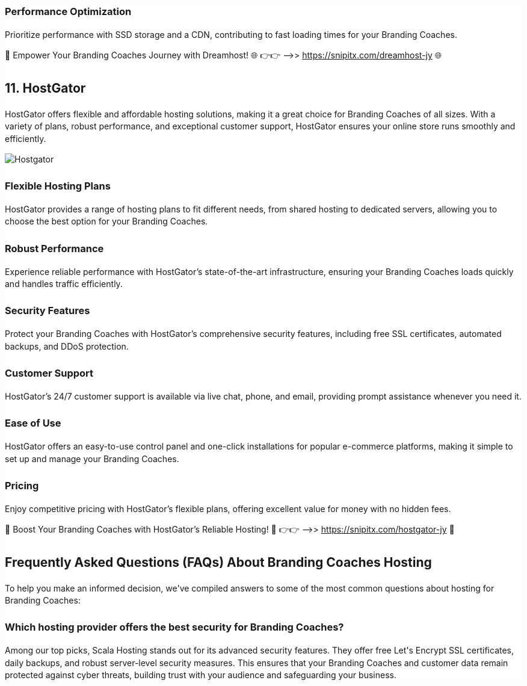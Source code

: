 ### Performance Optimization
Prioritize performance with SSD storage and a CDN, contributing to fast loading times for your Branding Coaches.

🚀 Empower Your Branding Coaches Journey with Dreamhost! 🌐
👉👉 -->> https://snipitx.com/dreamhost-jy 🌐

## 11. HostGator

HostGator offers flexible and affordable hosting solutions, making it a great choice for Branding Coaches of all sizes. With a variety of plans, robust performance, and exceptional customer support, HostGator ensures your online store runs smoothly and efficiently.

![Hostgator](https://i.imgur.com/SNC0dSu.jpeg "Hostgator Hosting")

### Flexible Hosting Plans
HostGator provides a range of hosting plans to fit different needs, from shared hosting to dedicated servers, allowing you to choose the best option for your Branding Coaches.

### Robust Performance
Experience reliable performance with HostGator’s state-of-the-art infrastructure, ensuring your Branding Coaches loads quickly and handles traffic efficiently.

### Security Features
Protect your Branding Coaches with HostGator’s comprehensive security features, including free SSL certificates, automated backups, and DDoS protection.

### Customer Support
HostGator’s 24/7 customer support is available via live chat, phone, and email, providing prompt assistance whenever you need it.

### Ease of Use
HostGator offers an easy-to-use control panel and one-click installations for popular e-commerce platforms, making it simple to set up and manage your Branding Coaches.

### Pricing
Enjoy competitive pricing with HostGator’s flexible plans, offering excellent value for money with no hidden fees.

🌟 Boost Your Branding Coaches with HostGator’s Reliable Hosting! 🚀
👉👉 -->> https://snipitx.com/hostgator-jy 🚀

## Frequently Asked Questions (FAQs) About Branding Coaches Hosting

To help you make an informed decision, we've compiled answers to some of the most common questions about hosting for Branding Coaches:

### Which hosting provider offers the best security for Branding Coaches? 
Among our top picks, Scala Hosting stands out for its advanced security features. They offer free Let's Encrypt SSL certificates, daily backups, and robust server-level security measures. This ensures that your Branding Coaches and customer data remain protected against cyber threats, building trust with your audience and safeguarding your business.
